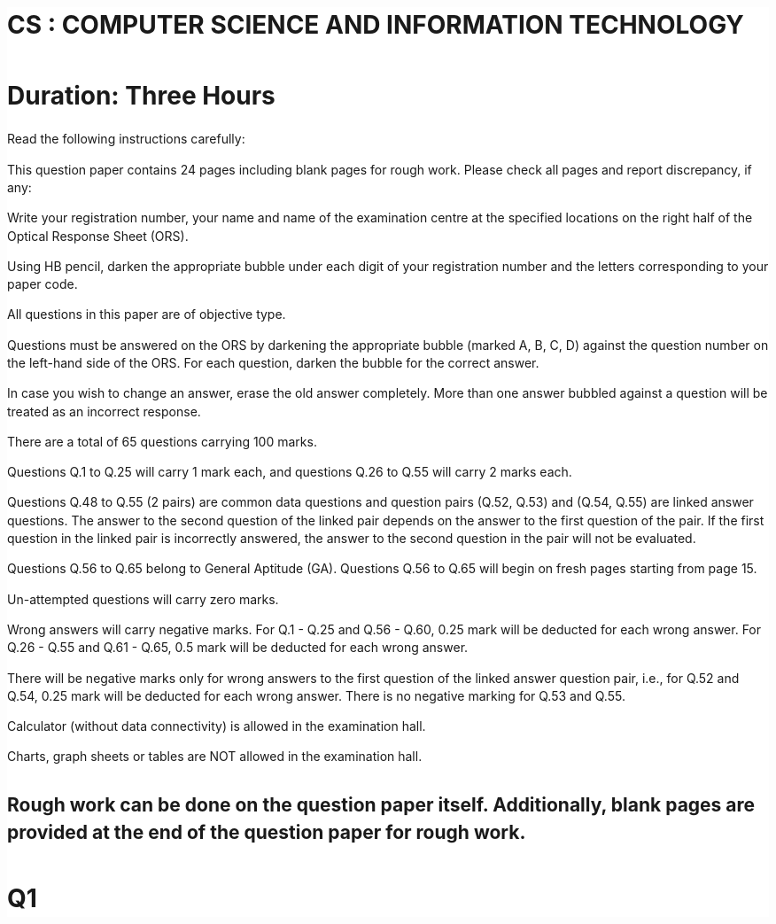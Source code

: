 # CS : COMPUTER SCIENCE AND INFORMATION TECHNOLOGY

# Duration: Three Hours

Read the following instructions carefully:

This question paper contains 24 pages including blank pages for rough work. Please check all pages and report discrepancy, if any:

Write your registration number, your name and name of the examination centre at the specified locations on the right half of the Optical Response Sheet (ORS).

Using HB pencil, darken the appropriate bubble under each digit of your registration number and the letters corresponding to your paper code.

All questions in this paper are of objective type.

Questions must be answered on the ORS by darkening the appropriate bubble (marked A, B, C, D) against the question number on the left-hand side of the ORS. For each question, darken the bubble for the correct answer.

In case you wish to change an answer, erase the old answer completely. More than one answer bubbled against a question will be treated as an incorrect response.

There are a total of 65 questions carrying 100 marks.

Questions Q.1 to Q.25 will carry 1 mark each, and questions Q.26 to Q.55 will carry 2 marks each.

Questions Q.48 to Q.55 (2 pairs) are common data questions and question pairs (Q.52, Q.53) and (Q.54, Q.55) are linked answer questions. The answer to the second question of the linked pair depends on the answer to the first question of the pair. If the first question in the linked pair is incorrectly answered, the answer to the second question in the pair will not be evaluated.

Questions Q.56 to Q.65 belong to General Aptitude (GA). Questions Q.56 to Q.65 will begin on fresh pages starting from page 15.

Un-attempted questions will carry zero marks.

Wrong answers will carry negative marks. For Q.1 - Q.25 and Q.56 - Q.60, 0.25 mark will be deducted for each wrong answer. For Q.26 - Q.55 and Q.61 - Q.65, 0.5 mark will be deducted for each wrong answer.

There will be negative marks only for wrong answers to the first question of the linked answer question pair, i.e., for Q.52 and Q.54, 0.25 mark will be deducted for each wrong answer. There is no negative marking for Q.53 and Q.55.

Calculator (without data connectivity) is allowed in the examination hall.

Charts, graph sheets or tables are NOT allowed in the examination hall.

Rough work can be done on the question paper itself. Additionally, blank pages are provided at the end of the question paper for rough work.
---
# Q1
